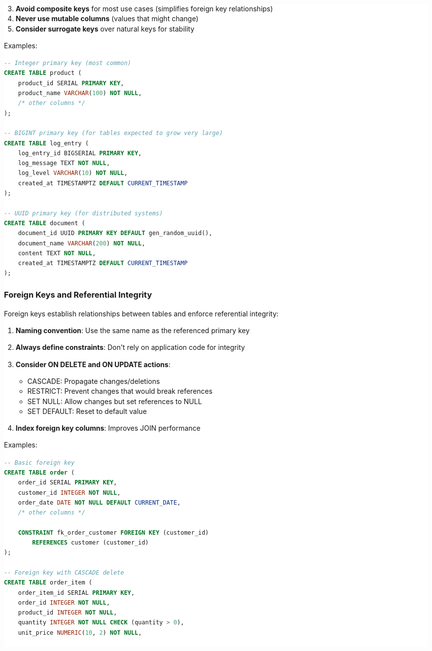 3. **Avoid composite keys** for most use cases (simplifies foreign key relationships)
4. **Never use mutable columns** (values that might change)
5. **Consider surrogate keys** over natural keys for stability

Examples:

```sql
-- Integer primary key (most common)
CREATE TABLE product (
    product_id SERIAL PRIMARY KEY,
    product_name VARCHAR(100) NOT NULL,
    /* other columns */
);

-- BIGINT primary key (for tables expected to grow very large)
CREATE TABLE log_entry (
    log_entry_id BIGSERIAL PRIMARY KEY,
    log_message TEXT NOT NULL,
    log_level VARCHAR(10) NOT NULL,
    created_at TIMESTAMPTZ DEFAULT CURRENT_TIMESTAMP
);

-- UUID primary key (for distributed systems)
CREATE TABLE document (
    document_id UUID PRIMARY KEY DEFAULT gen_random_uuid(),
    document_name VARCHAR(200) NOT NULL,
    content TEXT NOT NULL,
    created_at TIMESTAMPTZ DEFAULT CURRENT_TIMESTAMP
);
```

### Foreign Keys and Referential Integrity

Foreign keys establish relationships between tables and enforce referential integrity:

1. **Naming convention**: Use the same name as the referenced primary key
2. **Always define constraints**: Don't rely on application code for integrity
3. **Consider ON DELETE and ON UPDATE actions**:
   - CASCADE: Propagate changes/deletions
   - RESTRICT: Prevent changes that would break references
   - SET NULL: Allow changes but set references to NULL
   - SET DEFAULT: Reset to default value

4. **Index foreign key columns**: Improves JOIN performance

Examples:

```sql
-- Basic foreign key
CREATE TABLE order (
    order_id SERIAL PRIMARY KEY,
    customer_id INTEGER NOT NULL,
    order_date DATE NOT NULL DEFAULT CURRENT_DATE,
    /* other columns */
    
    CONSTRAINT fk_order_customer FOREIGN KEY (customer_id)
        REFERENCES customer (customer_id)
);

-- Foreign key with CASCADE delete
CREATE TABLE order_item (
    order_item_id SERIAL PRIMARY KEY,
    order_id INTEGER NOT NULL,
    product_id INTEGER NOT NULL,
    quantity INTEGER NOT NULL CHECK (quantity > 0),
    unit_price NUMERIC(10, 2) NOT NULL,
    
```
